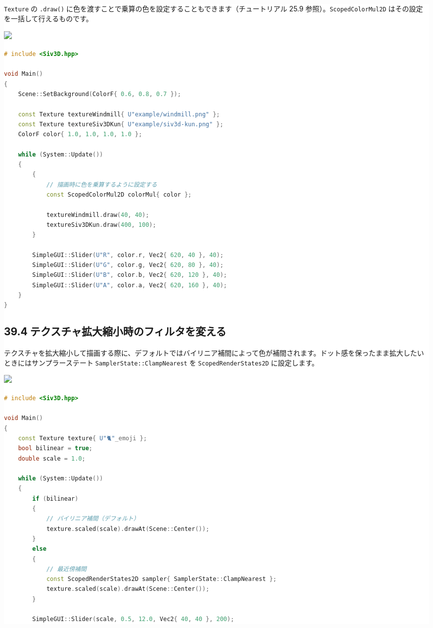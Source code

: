 `Texture` の `.draw()` に色を渡すことで乗算の色を設定することもできます（チュートリアル 25.9 参照）。`ScopedColorMul2D` はその設定を一括して行えるものです。

![](https://raw.githubusercontent.com/Siv3D/siv3d.site.resource/main/v7/tutorial3/2d-render-state/3.png)

```cpp
# include <Siv3D.hpp>

void Main()
{
	Scene::SetBackground(ColorF{ 0.6, 0.8, 0.7 });

	const Texture textureWindmill{ U"example/windmill.png" };
	const Texture textureSiv3DKun{ U"example/siv3d-kun.png" };
	ColorF color{ 1.0, 1.0, 1.0, 1.0 };

	while (System::Update())
	{
		{
			// 描画時に色を乗算するように設定する
			const ScopedColorMul2D colorMul{ color };

			textureWindmill.draw(40, 40);
			textureSiv3DKun.draw(400, 100);
		}

		SimpleGUI::Slider(U"R", color.r, Vec2{ 620, 40 }, 40);
		SimpleGUI::Slider(U"G", color.g, Vec2{ 620, 80 }, 40);
		SimpleGUI::Slider(U"B", color.b, Vec2{ 620, 120 }, 40);
		SimpleGUI::Slider(U"A", color.a, Vec2{ 620, 160 }, 40);
	}
}
```


## 39.4 テクスチャ拡大縮小時のフィルタを変える
テクスチャを拡大縮小して描画する際に、デフォルトではバイリニア補間によって色が補間されます。ドット感を保ったまま拡大したいときにはサンプラーステート `SamplerState::ClampNearest` を `ScopedRenderStates2D` に設定します。

![](https://raw.githubusercontent.com/Siv3D/siv3d.site.resource/main/v7/tutorial3/2d-render-state/4.png)

```cpp
# include <Siv3D.hpp>

void Main()
{
	const Texture texture{ U"🐈"_emoji };
	bool bilinear = true;
	double scale = 1.0;

	while (System::Update())
	{
		if (bilinear)
		{
			// バイリニア補間（デフォルト）
			texture.scaled(scale).drawAt(Scene::Center());
		}
		else
		{
			// 最近傍補間
			const ScopedRenderStates2D sampler{ SamplerState::ClampNearest };
			texture.scaled(scale).drawAt(Scene::Center());
		}

		SimpleGUI::Slider(scale, 0.5, 12.0, Vec2{ 40, 40 }, 200);
```